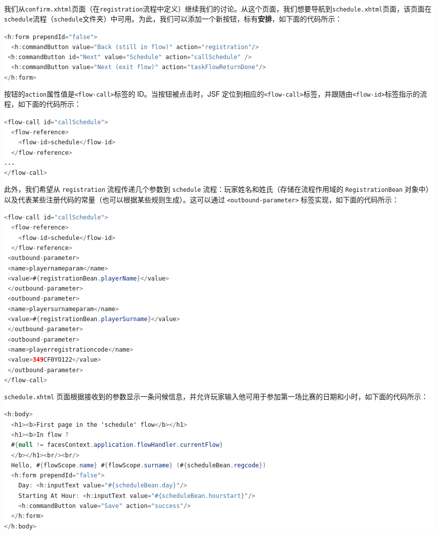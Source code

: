 我们从`confirm.xhtml`页面（在`registration`流程中定义）继续我们的讨论。从这个页面，我们想要导航到`schedule.xhtml`页面，该页面在`schedule`流程（`schedule`文件夹）中可用。为此，我们可以添加一个新按钮，标有**安排**，如下面的代码所示：

```java
<h:form prependId="false"> 
  <h:commandButton value="Back (still in flow)" action="registration"/>
 <h:commandButton id="Next" value="Schedule" action="callSchedule" /> 
  <h:commandButton value="Next (exit flow)" action="taskFlowReturnDone"/>
</h:form>
```

按钮的`action`属性值是`<flow-call>`标签的 ID。当按钮被点击时，JSF 定位到相应的`<flow-call>`标签，并跟随由`<flow-id>`标签指示的流程，如下面的代码所示：

```java
<flow-call id="callSchedule">
  <flow-reference>
    <flow-id>schedule</flow-id>
  </flow-reference>   
...
</flow-call>
```

此外，我们希望从 `registration` 流程传递几个参数到 `schedule` 流程：玩家姓名和姓氏（存储在流程作用域的 `RegistrationBean` 对象中）以及代表某些注册代码的常量（也可以根据某些规则生成）。这可以通过 `<outbound-parameter>` 标签实现，如下面的代码所示：

```java
<flow-call id="callSchedule">
  <flow-reference>
    <flow-id>schedule</flow-id>
  </flow-reference>   
 <outbound-parameter>
 <name>playernameparam</name>
 <value>#{registrationBean.playerName}</value>
 </outbound-parameter> 
 <outbound-parameter>
 <name>playersurnameparam</name>
 <value>#{registrationBean.playerSurname}</value>
 </outbound-parameter> 
 <outbound-parameter>
 <name>playerregistrationcode</name>
 <value>349CF0YO122</value>
 </outbound-parameter> 
</flow-call>
```

`schedule.xhtml` 页面根据接收到的参数显示一条问候信息，并允许玩家输入他可用于参加第一场比赛的日期和小时，如下面的代码所示：

```java
<h:body>
  <h1><b>First page in the 'schedule' flow</b></h1>
  <h1><b>In flow ? 
  #{null != facesContext.application.flowHandler.currentFlow}
  </b></h1><br/><br/> 
  Hello, #{flowScope.name} #{flowScope.surname} (#{scheduleBean.regcode})
  <h:form prependId="false">
    Day: <h:inputText value="#{scheduleBean.day}"/>
    Starting At Hour: <h:inputText value="#{scheduleBean.hourstart}"/>     
    <h:commandButton value="Save" action="success"/>
  </h:form>
</h:body>
```
